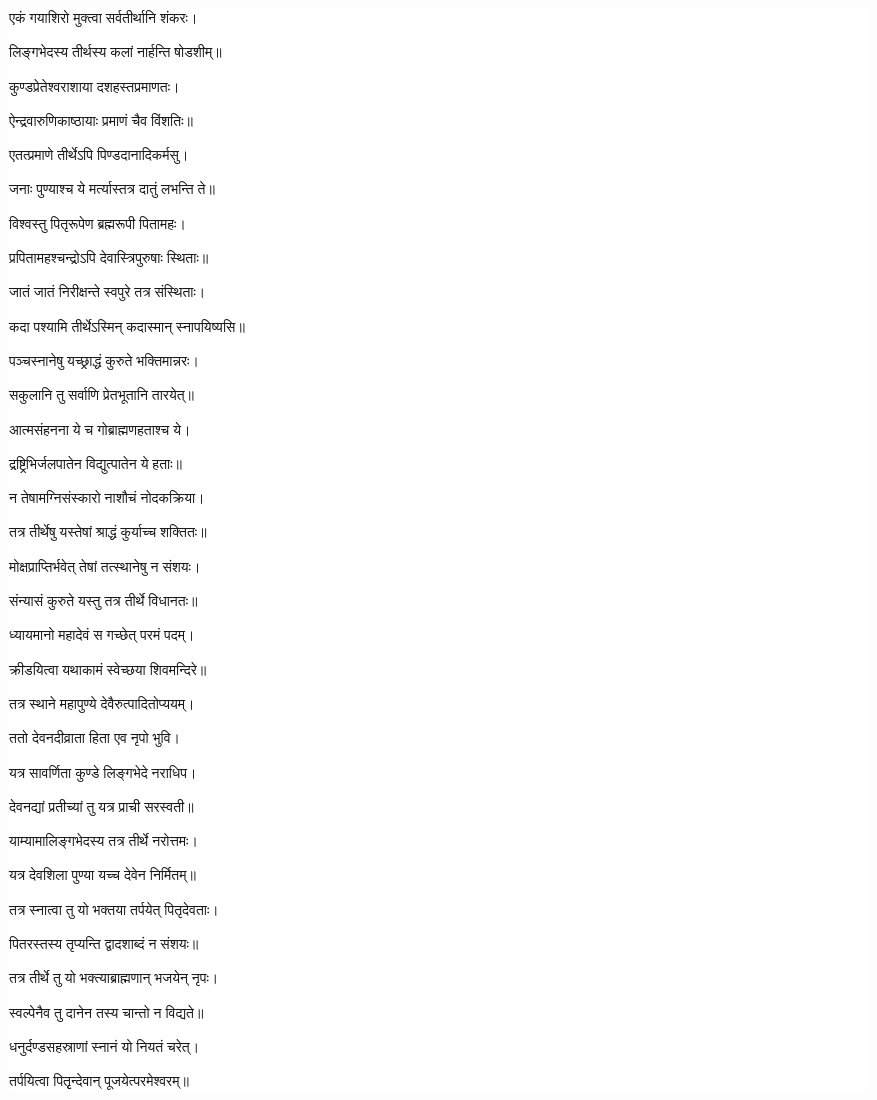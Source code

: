 एकं गयाशिरो मुक्त्वा सर्वतीर्थानि शंकरः।

लिङ्गभेदस्य तीर्थस्य कलां नार्हन्ति षोडशीम्॥

कुण्डप्रेतेश्वराशाया दशहस्तप्रमाणतः।

ऐन्द्रवारुणिकाष्ठायाः प्रमाणं चैव विंशतिः॥

एतत्प्रमाणे तीर्थेऽपि पिण्डदानादिकर्मसु।

जनाः पुण्याश्च ये मर्त्यास्तत्र दातुं लभन्ति ते॥

विश्वस्तु पितृरूपेण ब्रह्मरूपी पितामहः।

प्रपितामहश्चन्द्रोऽपि देवास्त्रिपुरुषाः स्थिताः॥

जातं जातं निरीक्षन्ते स्वपुरे तत्र संस्थिताः।

कदा पश्यामि तीर्थेऽस्मिन् कदास्मान् स्नापयिष्यसि॥

पञ्चस्नानेषु यच्छ्राद्धं कुरुते भक्तिमान्नरः।

सकुलानि तु सर्वाणि प्रेतभूतानि तारयेत्॥

आत्मसंहनना ये च गोब्राह्मणहताश्च ये।

द्रष्ट्रिभिर्जलपातेन विद्युत्पातेन ये हताः॥

न तेषामग्निसंस्कारो नाशौचं नोदकक्रिया।

तत्र तीर्थेषु यस्तेषां श्राद्धं कुर्याच्च शक्तितः॥

मोक्षप्राप्तिर्भवेत् तेषां तत्स्थानेषु न संशयः।

संन्यासं कुरुते यस्तु तत्र तीर्थे विधानतः॥

ध्यायमानो महादेवं स गच्छेत् परमं पदम्।

क्रीडयित्वा यथाकामं स्वेच्छया शिवमन्दिरे॥

तत्र स्थाने महापुण्ये देवैरुत्पादितोप्ययम्।



ततो देवनदीव्राता हिता एव नृपो भुवि।

यत्र सावर्णिता कुण्डे लिङ्गभेदे नराधिप।

देवनद्यां प्रतीच्यां तु यत्र प्राची सरस्वती॥

याम्यामालिङ्गभेदस्य तत्र तीर्थे नरोत्तमः।

यत्र देवशिला पुण्या यच्च देवेन निर्मितम्॥

तत्र स्नात्वा तु यो भक्तया तर्पयेत् पितृदेवताः।

पितरस्तस्य तृप्यन्ति द्वादशाब्दं न संशयः॥

तत्र तीर्थे तु यो भक्त्याब्राह्मणान् भजयेन् नृपः।

स्वल्पेनैव तु दानेन तस्य चान्तो न विद्यते॥

धनुर्दण्डसहस्राणां स्नानं यो नियतं चरेत्।

तर्पयित्वा पितृृन्देवान् पूजयेत्परमेश्वरम्॥
